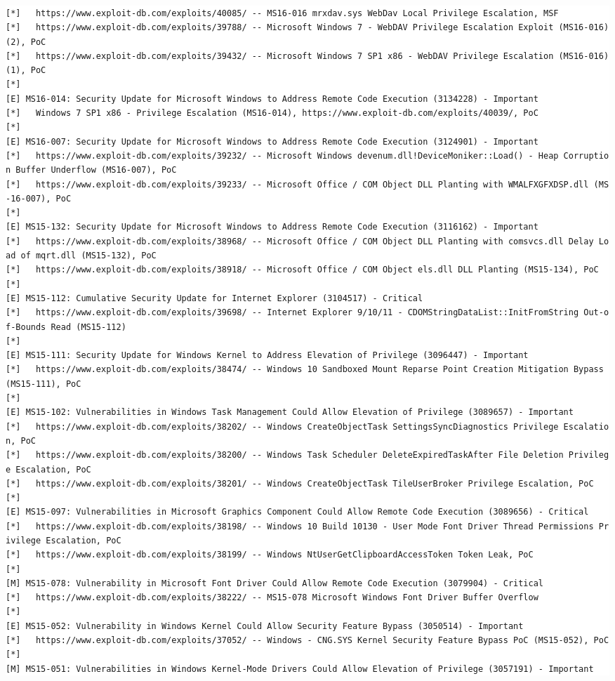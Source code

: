 ```
[*]   https://www.exploit-db.com/exploits/40085/ -- MS16-016 mrxdav.sys WebDav Local Privilege Escalation, MSF
[*]   https://www.exploit-db.com/exploits/39788/ -- Microsoft Windows 7 - WebDAV Privilege Escalation Exploit (MS16-016) (2), PoC
[*]   https://www.exploit-db.com/exploits/39432/ -- Microsoft Windows 7 SP1 x86 - WebDAV Privilege Escalation (MS16-016) (1), PoC
[*] 
[E] MS16-014: Security Update for Microsoft Windows to Address Remote Code Execution (3134228) - Important
[*]   Windows 7 SP1 x86 - Privilege Escalation (MS16-014), https://www.exploit-db.com/exploits/40039/, PoC
[*] 
[E] MS16-007: Security Update for Microsoft Windows to Address Remote Code Execution (3124901) - Important
[*]   https://www.exploit-db.com/exploits/39232/ -- Microsoft Windows devenum.dll!DeviceMoniker::Load() - Heap Corruption Buffer Underflow (MS16-007), PoC
[*]   https://www.exploit-db.com/exploits/39233/ -- Microsoft Office / COM Object DLL Planting with WMALFXGFXDSP.dll (MS-16-007), PoC
[*] 
[E] MS15-132: Security Update for Microsoft Windows to Address Remote Code Execution (3116162) - Important
[*]   https://www.exploit-db.com/exploits/38968/ -- Microsoft Office / COM Object DLL Planting with comsvcs.dll Delay Load of mqrt.dll (MS15-132), PoC
[*]   https://www.exploit-db.com/exploits/38918/ -- Microsoft Office / COM Object els.dll DLL Planting (MS15-134), PoC
[*] 
[E] MS15-112: Cumulative Security Update for Internet Explorer (3104517) - Critical
[*]   https://www.exploit-db.com/exploits/39698/ -- Internet Explorer 9/10/11 - CDOMStringDataList::InitFromString Out-of-Bounds Read (MS15-112)
[*] 
[E] MS15-111: Security Update for Windows Kernel to Address Elevation of Privilege (3096447) - Important
[*]   https://www.exploit-db.com/exploits/38474/ -- Windows 10 Sandboxed Mount Reparse Point Creation Mitigation Bypass (MS15-111), PoC
[*] 
[E] MS15-102: Vulnerabilities in Windows Task Management Could Allow Elevation of Privilege (3089657) - Important
[*]   https://www.exploit-db.com/exploits/38202/ -- Windows CreateObjectTask SettingsSyncDiagnostics Privilege Escalation, PoC
[*]   https://www.exploit-db.com/exploits/38200/ -- Windows Task Scheduler DeleteExpiredTaskAfter File Deletion Privilege Escalation, PoC
[*]   https://www.exploit-db.com/exploits/38201/ -- Windows CreateObjectTask TileUserBroker Privilege Escalation, PoC
[*] 
[E] MS15-097: Vulnerabilities in Microsoft Graphics Component Could Allow Remote Code Execution (3089656) - Critical
[*]   https://www.exploit-db.com/exploits/38198/ -- Windows 10 Build 10130 - User Mode Font Driver Thread Permissions Privilege Escalation, PoC
[*]   https://www.exploit-db.com/exploits/38199/ -- Windows NtUserGetClipboardAccessToken Token Leak, PoC
[*] 
[M] MS15-078: Vulnerability in Microsoft Font Driver Could Allow Remote Code Execution (3079904) - Critical
[*]   https://www.exploit-db.com/exploits/38222/ -- MS15-078 Microsoft Windows Font Driver Buffer Overflow
[*] 
[E] MS15-052: Vulnerability in Windows Kernel Could Allow Security Feature Bypass (3050514) - Important
[*]   https://www.exploit-db.com/exploits/37052/ -- Windows - CNG.SYS Kernel Security Feature Bypass PoC (MS15-052), PoC
[*] 
[M] MS15-051: Vulnerabilities in Windows Kernel-Mode Drivers Could Allow Elevation of Privilege (3057191) - Important
```